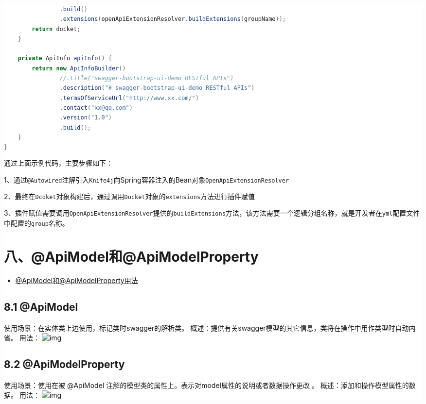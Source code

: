 ```java
                .build()
                .extensions(openApiExtensionResolver.buildExtensions(groupName));
        return docket;
    }

    private ApiInfo apiInfo() {
        return new ApiInfoBuilder()
                //.title("swagger-bootstrap-ui-demo RESTful APIs")
                .description("# swagger-bootstrap-ui-demo RESTful APIs")
                .termsOfServiceUrl("http://www.xx.com/")
                .contact("xx@qq.com")
                .version("1.0")
                .build();
    }
}
```

通过上面示例代码，主要步骤如下：

1、通过`@Autowired`注解引入`Knife4j`向Spring容器注入的Bean对象`OpenApiExtensionResolver`

2、最终在`Dcoket`对象构建后，通过调用`Docket`对象的`extensions`方法进行插件赋值

3、插件赋值需要调用`OpenApiExtensionResolver`提供的`buildExtensions`方法，该方法需要一个逻辑分组名称，就是开发者在`yml`配置文件中配置的`group`名称。

# 八、@ApiModel和@ApiModelProperty

- [@ApiModel和@ApiModelProperty用法](https://www.cnblogs.com/anycc/p/12910853.html)

## 8.1 @ApiModel

 使用场景：在实体类上边使用，标记类时swagger的解析类。
 概述：提供有关swagger模型的其它信息，类将在操作中用作类型时自动内省。
 用法：
 ![img](https://img2020.cnblogs.com/blog/397648/202005/397648-20200518152915502-1667156516.png)

## 8.2 @ApiModelProperty

 使用场景：使用在被 @ApiModel 注解的模型类的属性上。表示对model属性的说明或者数据操作更改 。
 概述：添加和操作模型属性的数据。
 用法：
 ![img](https://img2020.cnblogs.com/blog/397648/202005/397648-20200518152933653-887862377.png)
